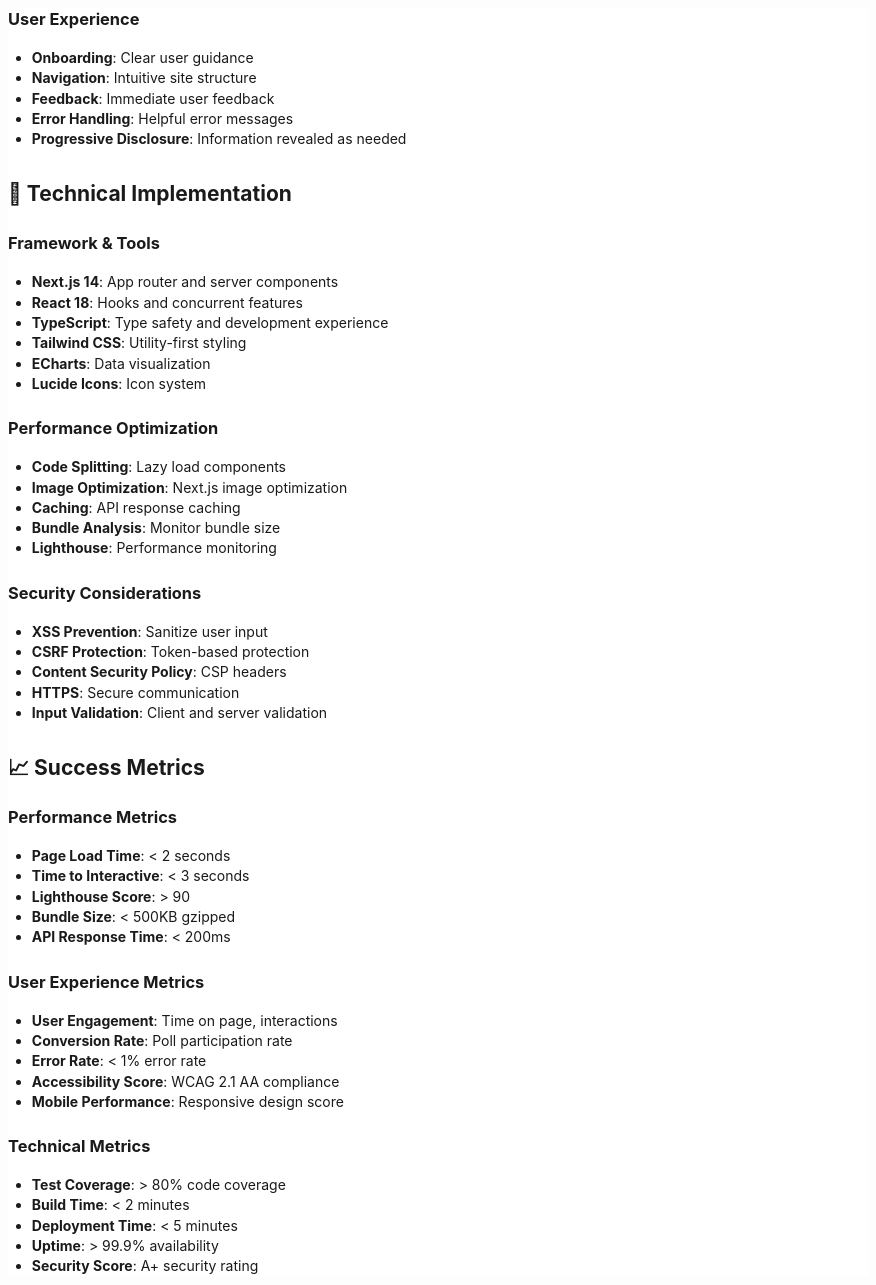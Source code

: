 ### **User Experience**
- **Onboarding**: Clear user guidance
- **Navigation**: Intuitive site structure
- **Feedback**: Immediate user feedback
- **Error Handling**: Helpful error messages
- **Progressive Disclosure**: Information revealed as needed

## 🔧 **Technical Implementation**

### **Framework & Tools**
- **Next.js 14**: App router and server components
- **React 18**: Hooks and concurrent features
- **TypeScript**: Type safety and development experience
- **Tailwind CSS**: Utility-first styling
- **ECharts**: Data visualization
- **Lucide Icons**: Icon system

### **Performance Optimization**
- **Code Splitting**: Lazy load components
- **Image Optimization**: Next.js image optimization
- **Caching**: API response caching
- **Bundle Analysis**: Monitor bundle size
- **Lighthouse**: Performance monitoring

### **Security Considerations**
- **XSS Prevention**: Sanitize user input
- **CSRF Protection**: Token-based protection
- **Content Security Policy**: CSP headers
- **HTTPS**: Secure communication
- **Input Validation**: Client and server validation

## 📈 **Success Metrics**

### **Performance Metrics**
- **Page Load Time**: < 2 seconds
- **Time to Interactive**: < 3 seconds
- **Lighthouse Score**: > 90
- **Bundle Size**: < 500KB gzipped
- **API Response Time**: < 200ms

### **User Experience Metrics**
- **User Engagement**: Time on page, interactions
- **Conversion Rate**: Poll participation rate
- **Error Rate**: < 1% error rate
- **Accessibility Score**: WCAG 2.1 AA compliance
- **Mobile Performance**: Responsive design score

### **Technical Metrics**
- **Test Coverage**: > 80% code coverage
- **Build Time**: < 2 minutes
- **Deployment Time**: < 5 minutes
- **Uptime**: > 99.9% availability
- **Security Score**: A+ security rating
